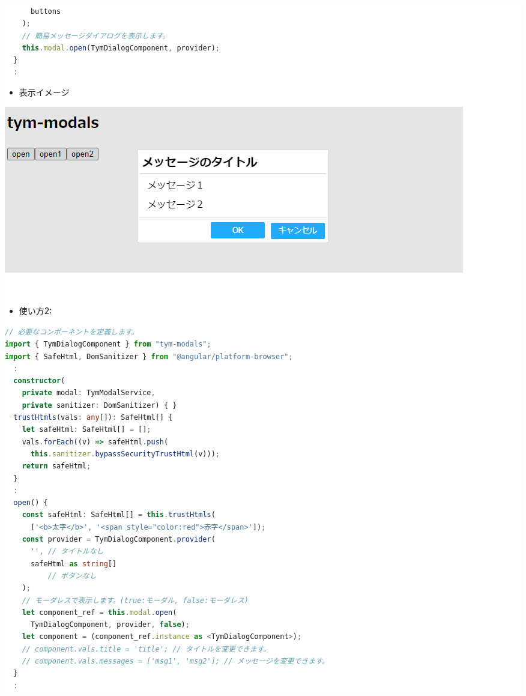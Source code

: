``` typescript :app.component.ts
      buttons
    );
    // 簡易メッセージダイアログを表示します。
    this.modal.open(TymDialogComponent, provider);
  }
  :
```

- 表示イメージ

![表示イメージ](/tym-dialog-demo.png)

<br>

- 使い方2:

``` typescript :app.component.ts
// 必要なコンポーネントを定義します。
import { TymDialogComponent } from "tym-modals";
import { SafeHtml, DomSanitizer } from "@angular/platform-browser";
  :
  constructor(
    private modal: TymModalService,
    private sanitizer: DomSanitizer) { }
  trustHtmls(vals: any[]): SafeHtml[] {
    let safeHtml: SafeHtml[] = [];
    vals.forEach((v) => safeHtml.push(
      this.sanitizer.bypassSecurityTrustHtml(v)));
    return safeHtml;
  }
  :
  open() {
    const safeHtml: SafeHtml[] = this.trustHtmls(
      ['<b>太字</b>', '<span style="color:red">赤字</span>']);
    const provider = TymDialogComponent.provider(
      '', // タイトルなし
      safeHtml as string[]
          // ボタンなし
    );
    // モーダレスで表示します。(true:モーダル, false:モーダレス)
    let component_ref = this.modal.open(
      TymDialogComponent, provider, false);
    let component = (component_ref.instance as <TymDialogComponent>);
    // component.vals.title = 'title'; // タイトルを変更できます。
    // component.vals.messages = ['msg1', 'msg2']; // メッセージを変更できます。
  }
  :
```
